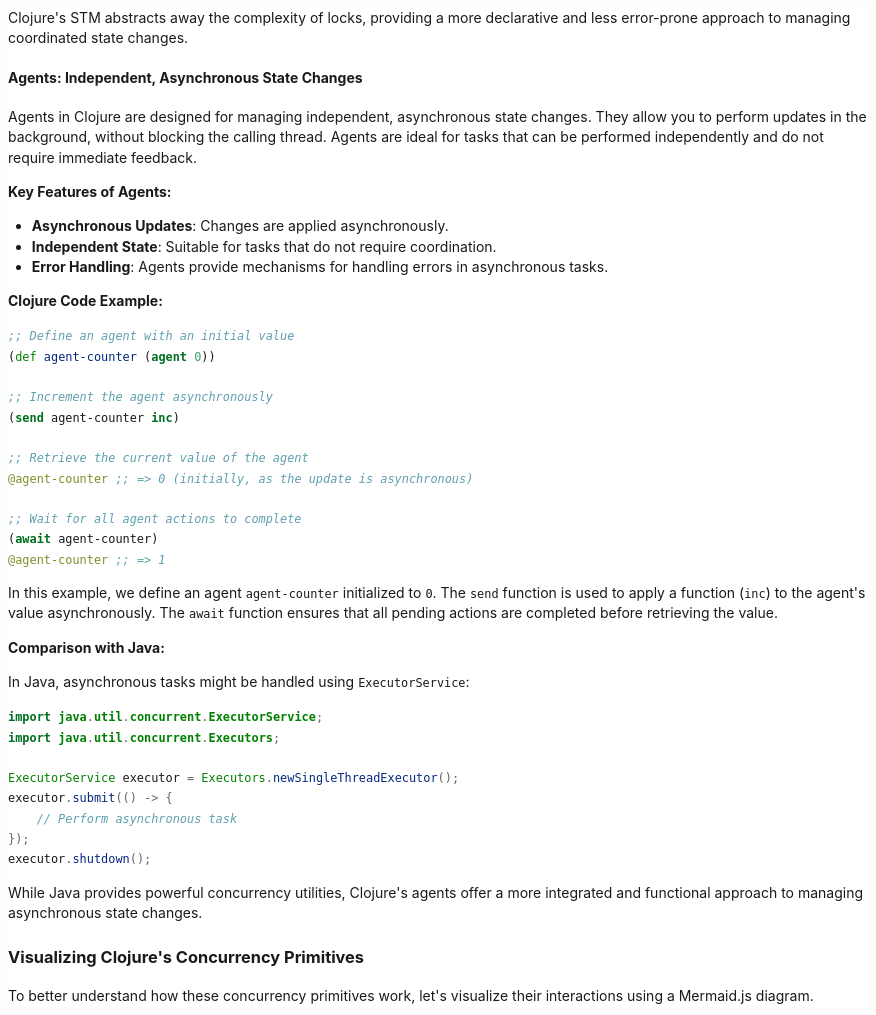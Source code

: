 Clojure's STM abstracts away the complexity of locks, providing a more declarative and less error-prone approach to managing coordinated state changes.

#### Agents: Independent, Asynchronous State Changes

Agents in Clojure are designed for managing independent, asynchronous state changes. They allow you to perform updates in the background, without blocking the calling thread. Agents are ideal for tasks that can be performed independently and do not require immediate feedback.

**Key Features of Agents:**
- **Asynchronous Updates**: Changes are applied asynchronously.
- **Independent State**: Suitable for tasks that do not require coordination.
- **Error Handling**: Agents provide mechanisms for handling errors in asynchronous tasks.

**Clojure Code Example:**

```clojure
;; Define an agent with an initial value
(def agent-counter (agent 0))

;; Increment the agent asynchronously
(send agent-counter inc)

;; Retrieve the current value of the agent
@agent-counter ;; => 0 (initially, as the update is asynchronous)

;; Wait for all agent actions to complete
(await agent-counter)
@agent-counter ;; => 1
```

In this example, we define an agent `agent-counter` initialized to `0`. The `send` function is used to apply a function (`inc`) to the agent's value asynchronously. The `await` function ensures that all pending actions are completed before retrieving the value.

**Comparison with Java:**

In Java, asynchronous tasks might be handled using `ExecutorService`:

```java
import java.util.concurrent.ExecutorService;
import java.util.concurrent.Executors;

ExecutorService executor = Executors.newSingleThreadExecutor();
executor.submit(() -> {
    // Perform asynchronous task
});
executor.shutdown();
```

While Java provides powerful concurrency utilities, Clojure's agents offer a more integrated and functional approach to managing asynchronous state changes.

### Visualizing Clojure's Concurrency Primitives

To better understand how these concurrency primitives work, let's visualize their interactions using a Mermaid.js diagram.
